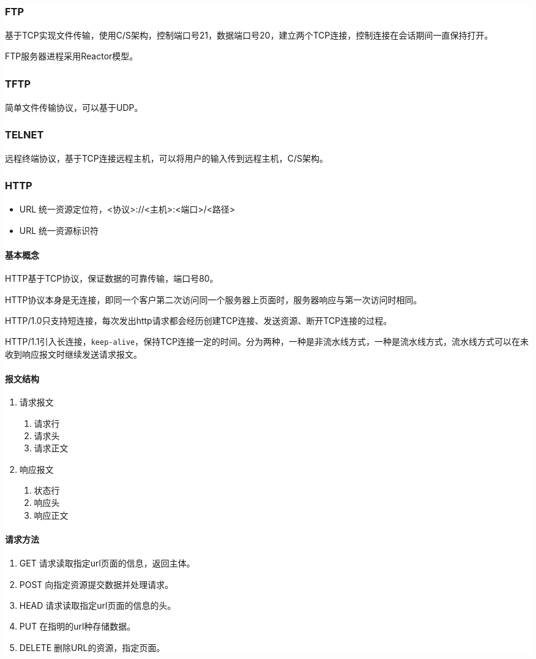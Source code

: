 ### FTP
基于TCP实现文件传输，使用C/S架构，控制端口号21，数据端口号20，建立两个TCP连接，控制连接在会话期间一直保持打开。

FTP服务器进程采用Reactor模型。

### TFTP
简单文件传输协议，可以基于UDP。

### TELNET
远程终端协议，基于TCP连接远程主机，可以将用户的输入传到远程主机，C/S架构。

### HTTP
- URL
统一资源定位符，<协议>://<主机>:<端口>/<路径>

- URL
统一资源标识符

#### 基本概念

HTTP基于TCP协议，保证数据的可靠传输，端口号80。

HTTP协议本身是无连接，即同一个客户第二次访问同一个服务器上页面时，服务器响应与第一次访问时相同。

HTTP/1.0只支持短连接，每次发出http请求都会经历创建TCP连接、发送资源、断开TCP连接的过程。

HTTP/1.1引入长连接，`keep-alive`，保持TCP连接一定的时间。分为两种，一种是非流水线方式，一种是流水线方式，流水线方式可以在未收到响应报文时继续发送请求报文。

#### 报文结构
1. 请求报文
   1. 请求行
   2. 请求头
   3. 请求正文
   
2. 响应报文
   1. 状态行
   2. 响应头
   3. 响应正文

#### 请求方法
1. GET
请求读取指定url页面的信息，返回主体。

2. POST
向指定资源提交数据并处理请求。

3. HEAD
请求读取指定url页面的信息的头。

4. PUT
在指明的url种存储数据。

5. DELETE
删除URL的资源，指定页面。
